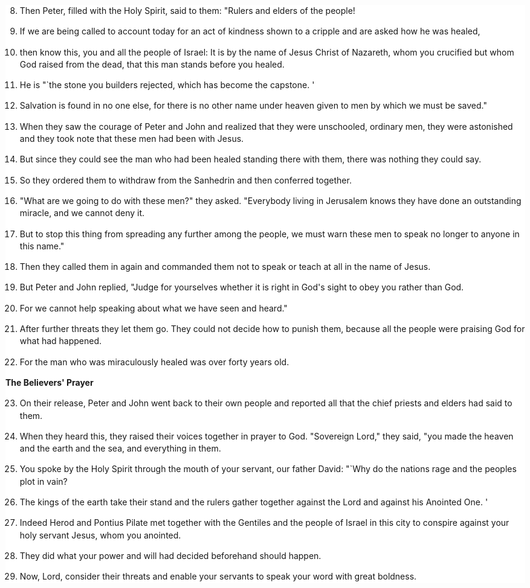 8. Then Peter, filled with the Holy Spirit, said to them: "Rulers and elders of the people!

9. If we are being called to account today for an act of kindness shown to a cripple and are asked how he was healed,

10. then know this, you and all the people of Israel: It is by the name of Jesus Christ of Nazareth, whom you crucified but whom God raised from the dead, that this man stands before you healed.

11. He is "`the stone you builders rejected, which has become the capstone. ' 

12. Salvation is found in no one else, for there is no other name under heaven given to men by which we must be saved."

13. When they saw the courage of Peter and John and realized that they were unschooled, ordinary men, they were astonished and they took note that these men had been with Jesus.

14. But since they could see the man who had been healed standing there with them, there was nothing they could say.

15. So they ordered them to withdraw from the Sanhedrin and then conferred together.

16. "What are we going to do with these men?" they asked. "Everybody living in Jerusalem knows they have done an outstanding miracle, and we cannot deny it.

17. But to stop this thing from spreading any further among the people, we must warn these men to speak no longer to anyone in this name."

18. Then they called them in again and commanded them not to speak or teach at all in the name of Jesus.

19. But Peter and John replied, "Judge for yourselves whether it is right in God's sight to obey you rather than God.

20. For we cannot help speaking about what we have seen and heard."

21. After further threats they let them go. They could not decide how to punish them, because all the people were praising God for what had happened.

22. For the man who was miraculously healed was over forty years old.

__The Believers' Prayer__

23. On their release, Peter and John went back to their own people and reported all that the chief priests and elders had said to them.

24. When they heard this, they raised their voices together in prayer to God. "Sovereign Lord," they said, "you made the heaven and the earth and the sea, and everything in them.

25. You spoke by the Holy Spirit through the mouth of your servant, our father David: "`Why do the nations rage and the peoples plot in vain?

26. The kings of the earth take their stand and the rulers gather together against the Lord and against his Anointed One. ' 

27. Indeed Herod and Pontius Pilate met together with the Gentiles and the people of Israel in this city to conspire against your holy servant Jesus, whom you anointed.

28. They did what your power and will had decided beforehand should happen.

29. Now, Lord, consider their threats and enable your servants to speak your word with great boldness.
